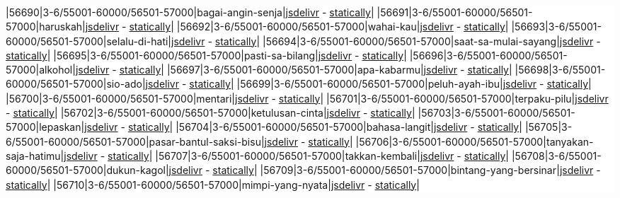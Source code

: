 |56690|3-6/55001-60000/56501-57000|bagai-angin-senja|[jsdelivr](https://cdn.jsdelivr.net/gh/dbchord/png-c-1110x370_3-6/55001-60000/56501-57000/bagai-angin-senja.png) - [statically](https://cdn.statically.io/gh/dbchord/png-c-1110x370_3-6/img/55001-60000/56501-57000/bagai-angin-senja.png)|
|56691|3-6/55001-60000/56501-57000|haruskah|[jsdelivr](https://cdn.jsdelivr.net/gh/dbchord/png-c-1110x370_3-6/55001-60000/56501-57000/haruskah.png) - [statically](https://cdn.statically.io/gh/dbchord/png-c-1110x370_3-6/img/55001-60000/56501-57000/haruskah.png)|
|56692|3-6/55001-60000/56501-57000|wahai-kau|[jsdelivr](https://cdn.jsdelivr.net/gh/dbchord/png-c-1110x370_3-6/55001-60000/56501-57000/wahai-kau.png) - [statically](https://cdn.statically.io/gh/dbchord/png-c-1110x370_3-6/img/55001-60000/56501-57000/wahai-kau.png)|
|56693|3-6/55001-60000/56501-57000|selalu-di-hati|[jsdelivr](https://cdn.jsdelivr.net/gh/dbchord/png-c-1110x370_3-6/55001-60000/56501-57000/selalu-di-hati.png) - [statically](https://cdn.statically.io/gh/dbchord/png-c-1110x370_3-6/img/55001-60000/56501-57000/selalu-di-hati.png)|
|56694|3-6/55001-60000/56501-57000|saat-sa-mulai-sayang|[jsdelivr](https://cdn.jsdelivr.net/gh/dbchord/png-c-1110x370_3-6/55001-60000/56501-57000/saat-sa-mulai-sayang.png) - [statically](https://cdn.statically.io/gh/dbchord/png-c-1110x370_3-6/img/55001-60000/56501-57000/saat-sa-mulai-sayang.png)|
|56695|3-6/55001-60000/56501-57000|pasti-sa-bilang|[jsdelivr](https://cdn.jsdelivr.net/gh/dbchord/png-c-1110x370_3-6/55001-60000/56501-57000/pasti-sa-bilang.png) - [statically](https://cdn.statically.io/gh/dbchord/png-c-1110x370_3-6/img/55001-60000/56501-57000/pasti-sa-bilang.png)|
|56696|3-6/55001-60000/56501-57000|alkohol|[jsdelivr](https://cdn.jsdelivr.net/gh/dbchord/png-c-1110x370_3-6/55001-60000/56501-57000/alkohol.png) - [statically](https://cdn.statically.io/gh/dbchord/png-c-1110x370_3-6/img/55001-60000/56501-57000/alkohol.png)|
|56697|3-6/55001-60000/56501-57000|apa-kabarmu|[jsdelivr](https://cdn.jsdelivr.net/gh/dbchord/png-c-1110x370_3-6/55001-60000/56501-57000/apa-kabarmu.png) - [statically](https://cdn.statically.io/gh/dbchord/png-c-1110x370_3-6/img/55001-60000/56501-57000/apa-kabarmu.png)|
|56698|3-6/55001-60000/56501-57000|sio-ado|[jsdelivr](https://cdn.jsdelivr.net/gh/dbchord/png-c-1110x370_3-6/55001-60000/56501-57000/sio-ado.png) - [statically](https://cdn.statically.io/gh/dbchord/png-c-1110x370_3-6/img/55001-60000/56501-57000/sio-ado.png)|
|56699|3-6/55001-60000/56501-57000|peluh-ayah-ibu|[jsdelivr](https://cdn.jsdelivr.net/gh/dbchord/png-c-1110x370_3-6/55001-60000/56501-57000/peluh-ayah-ibu.png) - [statically](https://cdn.statically.io/gh/dbchord/png-c-1110x370_3-6/img/55001-60000/56501-57000/peluh-ayah-ibu.png)|
|56700|3-6/55001-60000/56501-57000|mentari|[jsdelivr](https://cdn.jsdelivr.net/gh/dbchord/png-c-1110x370_3-6/55001-60000/56501-57000/mentari.png) - [statically](https://cdn.statically.io/gh/dbchord/png-c-1110x370_3-6/img/55001-60000/56501-57000/mentari.png)|
|56701|3-6/55001-60000/56501-57000|terpaku-pilu|[jsdelivr](https://cdn.jsdelivr.net/gh/dbchord/png-c-1110x370_3-6/55001-60000/56501-57000/terpaku-pilu.png) - [statically](https://cdn.statically.io/gh/dbchord/png-c-1110x370_3-6/img/55001-60000/56501-57000/terpaku-pilu.png)|
|56702|3-6/55001-60000/56501-57000|ketulusan-cinta|[jsdelivr](https://cdn.jsdelivr.net/gh/dbchord/png-c-1110x370_3-6/55001-60000/56501-57000/ketulusan-cinta.png) - [statically](https://cdn.statically.io/gh/dbchord/png-c-1110x370_3-6/img/55001-60000/56501-57000/ketulusan-cinta.png)|
|56703|3-6/55001-60000/56501-57000|lepaskan|[jsdelivr](https://cdn.jsdelivr.net/gh/dbchord/png-c-1110x370_3-6/55001-60000/56501-57000/lepaskan.png) - [statically](https://cdn.statically.io/gh/dbchord/png-c-1110x370_3-6/img/55001-60000/56501-57000/lepaskan.png)|
|56704|3-6/55001-60000/56501-57000|bahasa-langit|[jsdelivr](https://cdn.jsdelivr.net/gh/dbchord/png-c-1110x370_3-6/55001-60000/56501-57000/bahasa-langit.png) - [statically](https://cdn.statically.io/gh/dbchord/png-c-1110x370_3-6/img/55001-60000/56501-57000/bahasa-langit.png)|
|56705|3-6/55001-60000/56501-57000|pasar-bantul-saksi-bisu|[jsdelivr](https://cdn.jsdelivr.net/gh/dbchord/png-c-1110x370_3-6/55001-60000/56501-57000/pasar-bantul-saksi-bisu.png) - [statically](https://cdn.statically.io/gh/dbchord/png-c-1110x370_3-6/img/55001-60000/56501-57000/pasar-bantul-saksi-bisu.png)|
|56706|3-6/55001-60000/56501-57000|tanyakan-saja-hatimu|[jsdelivr](https://cdn.jsdelivr.net/gh/dbchord/png-c-1110x370_3-6/55001-60000/56501-57000/tanyakan-saja-hatimu.png) - [statically](https://cdn.statically.io/gh/dbchord/png-c-1110x370_3-6/img/55001-60000/56501-57000/tanyakan-saja-hatimu.png)|
|56707|3-6/55001-60000/56501-57000|takkan-kembali|[jsdelivr](https://cdn.jsdelivr.net/gh/dbchord/png-c-1110x370_3-6/55001-60000/56501-57000/takkan-kembali.png) - [statically](https://cdn.statically.io/gh/dbchord/png-c-1110x370_3-6/img/55001-60000/56501-57000/takkan-kembali.png)|
|56708|3-6/55001-60000/56501-57000|dukun-kagol|[jsdelivr](https://cdn.jsdelivr.net/gh/dbchord/png-c-1110x370_3-6/55001-60000/56501-57000/dukun-kagol.png) - [statically](https://cdn.statically.io/gh/dbchord/png-c-1110x370_3-6/img/55001-60000/56501-57000/dukun-kagol.png)|
|56709|3-6/55001-60000/56501-57000|bintang-yang-bersinar|[jsdelivr](https://cdn.jsdelivr.net/gh/dbchord/png-c-1110x370_3-6/55001-60000/56501-57000/bintang-yang-bersinar.png) - [statically](https://cdn.statically.io/gh/dbchord/png-c-1110x370_3-6/img/55001-60000/56501-57000/bintang-yang-bersinar.png)|
|56710|3-6/55001-60000/56501-57000|mimpi-yang-nyata|[jsdelivr](https://cdn.jsdelivr.net/gh/dbchord/png-c-1110x370_3-6/55001-60000/56501-57000/mimpi-yang-nyata.png) - [statically](https://cdn.statically.io/gh/dbchord/png-c-1110x370_3-6/img/55001-60000/56501-57000/mimpi-yang-nyata.png)|